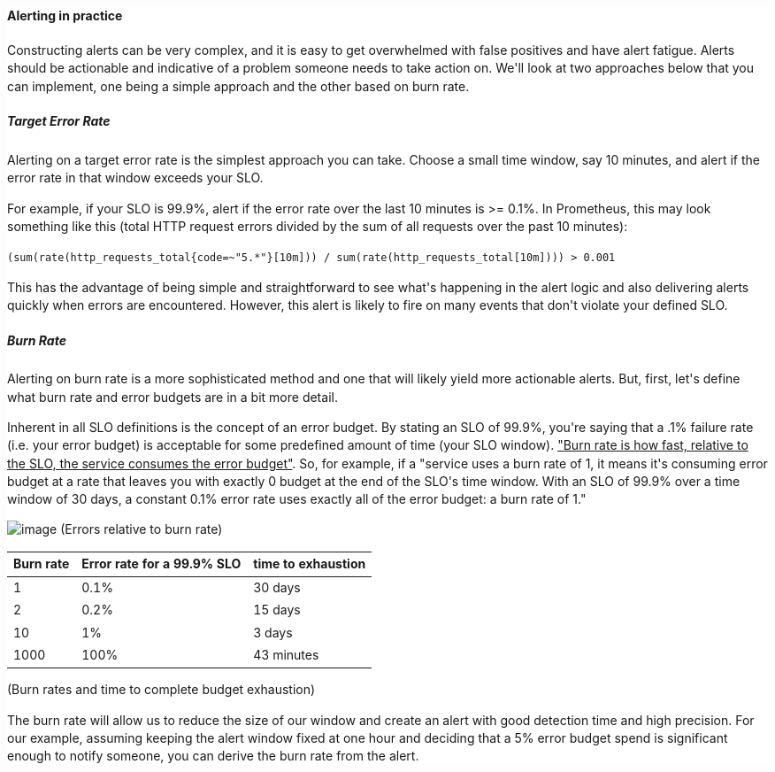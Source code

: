#### __Alerting in practice__

Constructing alerts can be very complex, and it is easy to get overwhelmed with false positives and have alert fatigue. Alerts should be actionable and indicative of a problem someone needs to take action on. We'll look at two approaches below that you can implement, one being a simple approach and the other based on burn rate.

##### __Target Error Rate__

Alerting on a target error rate is the simplest approach you can take. Choose a small time window, say 10 minutes, and alert if the error rate in that window exceeds your SLO.

For example, if your SLO is 99.9%, alert if the error rate over the last 10 minutes is >= 0.1%. In Prometheus, this may look something like this (total HTTP request errors divided by the sum of all requests over the past 10 minutes):

```
(sum(rate(http_requests_total{code=~"5.*"}[10m])) / sum(rate(http_requests_total[10m]))) > 0.001
```

This has the advantage of being simple and straightforward to see what's happening in the alert logic and also delivering alerts quickly when errors are encountered. However, this alert is likely to fire on many events that don't violate your defined SLO.

##### __Burn Rate__

Alerting on burn rate is a more sophisticated method and one that will likely yield more actionable alerts. But, first, let's define what burn rate and error budgets are in a bit more detail.

Inherent in all SLO definitions is the concept of an error budget. By stating an SLO of 99.9%, you're saying that a .1% failure rate (i.e. your error budget) is acceptable for some predefined amount of time (your SLO window). ["Burn rate is how fast, relative to the SLO, the service consumes the error budget"](#ref-3). So, for example, if a "service uses a burn rate of 1, it means it's consuming error budget at a rate that leaves you with exactly 0 budget at the end of the SLO's time window. With an SLO of 99.9% over a time window of 30 days, a constant 0.1% error rate uses exactly all of the error budget: a burn rate of 1."

![image](https://user-images.githubusercontent.com/24193764/121790715-74448280-cbb8-11eb-9b66-ea432377449f.png)
(Errors relative to burn rate)


| Burn rate | Error rate for a 99.9% SLO | time to exhaustion |
|-----------|----------------------------|--------------------|
| 1         | 0.1%                       | 30 days            |
| 2         | 0.2%                       | 15 days            |
| 10        | 1%                         | 3 days             |
| 1000      | 100%                       | 43 minutes         |

(Burn rates and time to complete budget exhaustion)

The burn rate will allow us to reduce the size of our window and create an alert with good detection time and high precision. For our example, assuming keeping the alert window fixed at one hour and deciding that a 5% error budget spend is significant enough to notify someone, you can derive the burn rate from the alert.


[Alex Jones]:             https://github.com/AlexsJones
[Arthur Silva Sens]:      https://github.com/ArthurSens
[Bartłomiej Płotka]:      https://github.com/bwplotka
[Charles Pretzer]:        https://github.com/cpretzer
[Daniel Khan]:            https://github.com/danielkhan
[David Grizzanti]:        https://github.com/dgrizzanti
[Debashish Ghatak]:       https://github.com/wallydrag
[Dominic Finn]:           https://github.com/dofinn
[Frederic Branczyk]:      https://github.com/brancz
[Gibbs Cullen]:           https://github.com/gibbscullen
[Jason Morgan]:           https://github.com/wmorgan
[Jonah Kowall]:           https://github.com/jkowall
[Juraci Paixão Kröhling]: https://github.com/jpkrohling
[Ken Finnigan]:           https://github.com/kenfinnigan
[Krisztian Fekete]:       @
[Liz Fong-Jones]:         https://github.com/lizthegrey
[Matt Young]:             https://github.com/halcyondude
[Michael Hausenblas]:     https://github.com/mhausenblas
[Rafael Natali]:          https://github.com/rafaelmnatali
[Richard Anton]:          @
[RichiH Hartmann]:        https://github.com/RichiH
[Rob Skillington]:        https://github.com/robskillington
[Ryan Perry]:             https://github.com/Rperry2174
[Shelby Spees]:           https://github.com/shelbyspees
[Shobhit Srivastava]:     https://github.com/SinisterLight
[Simone Ferlin]:          https://github.com/sferlin
[Tim Tischler]:           @
[Wiard van Rjj]:          https://github.com/wiardvanrij